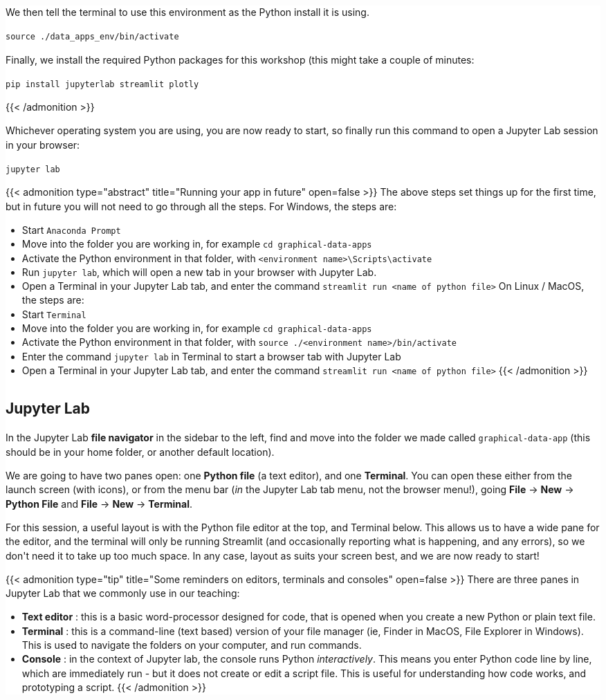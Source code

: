 We then tell the terminal to use this environment as the Python install it is using.
```Terminal
source ./data_apps_env/bin/activate
```
Finally, we install the required Python packages for this workshop (this might take a couple of minutes:
```Terminal
pip install jupyterlab streamlit plotly
```
{{< /admonition >}}

Whichever operating system you are using, you are now ready to start, so finally run this command to open a Jupyter Lab session in your browser:
```Terminal
jupyter lab
```

{{< admonition type="abstract" title="Running your app in future" open=false >}}
The above steps set things up for the first time, but in future you will not need to go through all the steps.
For Windows, the steps are:
- Start `Anaconda Prompt`
- Move into the folder you are working in, for example `cd graphical-data-apps`
- Activate the Python environment in that folder, with `<environment name>\Scripts\activate`
- Run `jupyter lab`, which will open a new tab in your browser with Jupyter Lab.
- Open a Terminal in your Jupyter Lab tab, and enter the command `streamlit run <name of python file>`
On Linux / MacOS, the steps are:
- Start `Terminal`
- Move into the folder you are working in, for example `cd graphical-data-apps`
- Activate the Python environment in that folder, with `source ./<environment name>/bin/activate`
- Enter the command `jupyter lab` in Terminal to start a browser tab with Jupyter Lab
- Open a Terminal in your Jupyter Lab tab, and enter the command `streamlit run <name of python file>`
{{< /admonition >}}

## Jupyter Lab
In the Jupyter Lab **file navigator** in the sidebar to the left, find and move into the folder we made called `graphical-data-app` (this should be in your home folder, or another default location).

We are going to have two panes open: one **Python file** (a text editor), and one **Terminal**. You can open these either from the launch screen (with icons), or from the menu bar (*in* the Jupyter Lab tab menu, not the browser menu!), going **File** → **New** → **Python File** and **File** → **New** → **Terminal**.

For this session, a useful layout is with the Python file editor at the top, and Terminal below. This allows us to have a wide pane for the editor, and the terminal will only be running Streamlit (and occasionally reporting what is happening, and any errors), so we don't need it to take up too much space. In any case, layout as suits your screen best, and we are now ready to start!

{{< admonition type="tip" title="Some reminders on editors, terminals and consoles"  open=false >}}
There are three panes in Jupyter Lab that we commonly use in our teaching:
- **Text editor** : this is a basic word-processor designed for code, that is opened when you create a new Python or plain text file.
- **Terminal** : this is a command-line (text based) version of your file manager (ie, Finder in MacOS, File Explorer in Windows). This is used to navigate the folders on your computer, and run commands.
- **Console** : in the context of Jupyter lab, the console runs Python *interactively*. This means you enter Python code line by line, which are immediately run - but it does not create or edit a script file. This is useful for understanding how code works, and prototyping a script.
{{< /admonition >}}
